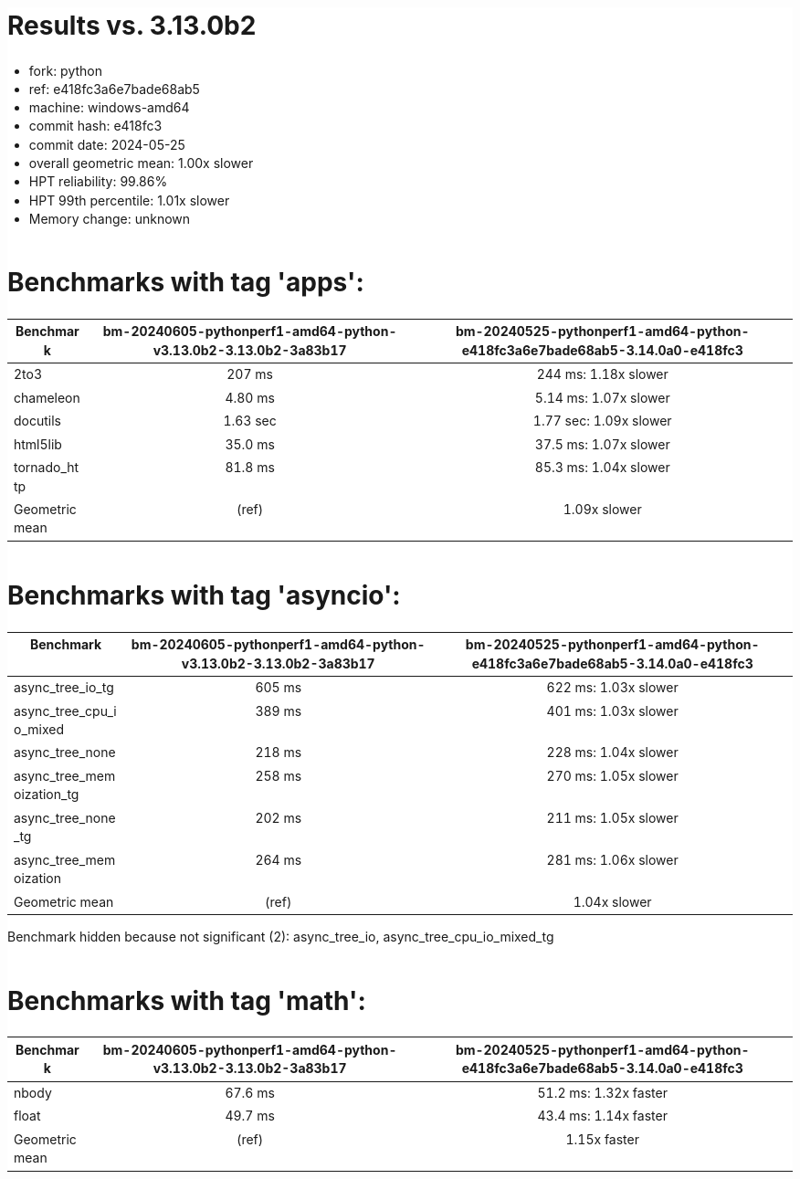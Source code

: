 # Results vs. 3.13.0b2

- fork: python
- ref: e418fc3a6e7bade68ab5
- machine: windows-amd64
- commit hash: e418fc3
- commit date: 2024-05-25
- overall geometric mean: 1.00x slower
- HPT reliability: 99.86%
- HPT 99th percentile: 1.01x slower
- Memory change: unknown

Benchmarks with tag 'apps':
===========================

| Benchmark      | bm-20240605-pythonperf1-amd64-python-v3.13.0b2-3.13.0b2-3a83b17 | bm-20240525-pythonperf1-amd64-python-e418fc3a6e7bade68ab5-3.14.0a0-e418fc3 |
|----------------|:---------------------------------------------------------------:|:--------------------------------------------------------------------------:|
| 2to3           | 207 ms                                                          | 244 ms: 1.18x slower                                                       |
| chameleon      | 4.80 ms                                                         | 5.14 ms: 1.07x slower                                                      |
| docutils       | 1.63 sec                                                        | 1.77 sec: 1.09x slower                                                     |
| html5lib       | 35.0 ms                                                         | 37.5 ms: 1.07x slower                                                      |
| tornado_http   | 81.8 ms                                                         | 85.3 ms: 1.04x slower                                                      |
| Geometric mean | (ref)                                                           | 1.09x slower                                                               |

Benchmarks with tag 'asyncio':
==============================

| Benchmark                 | bm-20240605-pythonperf1-amd64-python-v3.13.0b2-3.13.0b2-3a83b17 | bm-20240525-pythonperf1-amd64-python-e418fc3a6e7bade68ab5-3.14.0a0-e418fc3 |
|---------------------------|:---------------------------------------------------------------:|:--------------------------------------------------------------------------:|
| async_tree_io_tg          | 605 ms                                                          | 622 ms: 1.03x slower                                                       |
| async_tree_cpu_io_mixed   | 389 ms                                                          | 401 ms: 1.03x slower                                                       |
| async_tree_none           | 218 ms                                                          | 228 ms: 1.04x slower                                                       |
| async_tree_memoization_tg | 258 ms                                                          | 270 ms: 1.05x slower                                                       |
| async_tree_none_tg        | 202 ms                                                          | 211 ms: 1.05x slower                                                       |
| async_tree_memoization    | 264 ms                                                          | 281 ms: 1.06x slower                                                       |
| Geometric mean            | (ref)                                                           | 1.04x slower                                                               |

Benchmark hidden because not significant (2): async_tree_io, async_tree_cpu_io_mixed_tg

Benchmarks with tag 'math':
===========================

| Benchmark      | bm-20240605-pythonperf1-amd64-python-v3.13.0b2-3.13.0b2-3a83b17 | bm-20240525-pythonperf1-amd64-python-e418fc3a6e7bade68ab5-3.14.0a0-e418fc3 |
|----------------|:---------------------------------------------------------------:|:--------------------------------------------------------------------------:|
| nbody          | 67.6 ms                                                         | 51.2 ms: 1.32x faster                                                      |
| float          | 49.7 ms                                                         | 43.4 ms: 1.14x faster                                                      |
| Geometric mean | (ref)                                                           | 1.15x faster                                                               |
